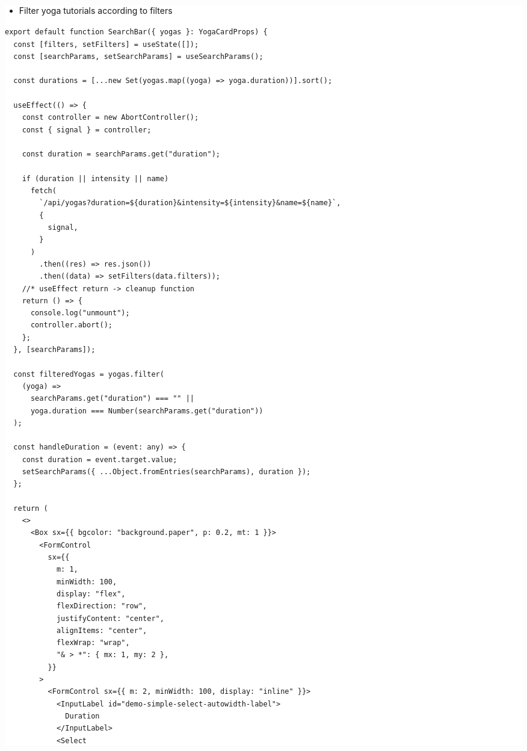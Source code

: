 ```js
```

- Filter yoga tutorials according to filters

```tsx
export default function SearchBar({ yogas }: YogaCardProps) {
  const [filters, setFilters] = useState([]);
  const [searchParams, setSearchParams] = useSearchParams();

  const durations = [...new Set(yogas.map((yoga) => yoga.duration))].sort();

  useEffect(() => {
    const controller = new AbortController();
    const { signal } = controller;

    const duration = searchParams.get("duration");

    if (duration || intensity || name)
      fetch(
        `/api/yogas?duration=${duration}&intensity=${intensity}&name=${name}`,
        {
          signal,
        }
      )
        .then((res) => res.json())
        .then((data) => setFilters(data.filters));
    //* useEffect return -> cleanup function
    return () => {
      console.log("unmount");
      controller.abort();
    };
  }, [searchParams]);

  const filteredYogas = yogas.filter(
    (yoga) =>
      searchParams.get("duration") === "" ||
      yoga.duration === Number(searchParams.get("duration"))
  );

  const handleDuration = (event: any) => {
    const duration = event.target.value;
    setSearchParams({ ...Object.fromEntries(searchParams), duration });
  };

  return (
    <>
      <Box sx={{ bgcolor: "background.paper", p: 0.2, mt: 1 }}>
        <FormControl
          sx={{
            m: 1,
            minWidth: 100,
            display: "flex",
            flexDirection: "row",
            justifyContent: "center",
            alignItems: "center",
            flexWrap: "wrap",
            "& > *": { mx: 1, my: 2 },
          }}
        >
          <FormControl sx={{ m: 2, minWidth: 100, display: "inline" }}>
            <InputLabel id="demo-simple-select-autowidth-label">
              Duration
            </InputLabel>
            <Select
```